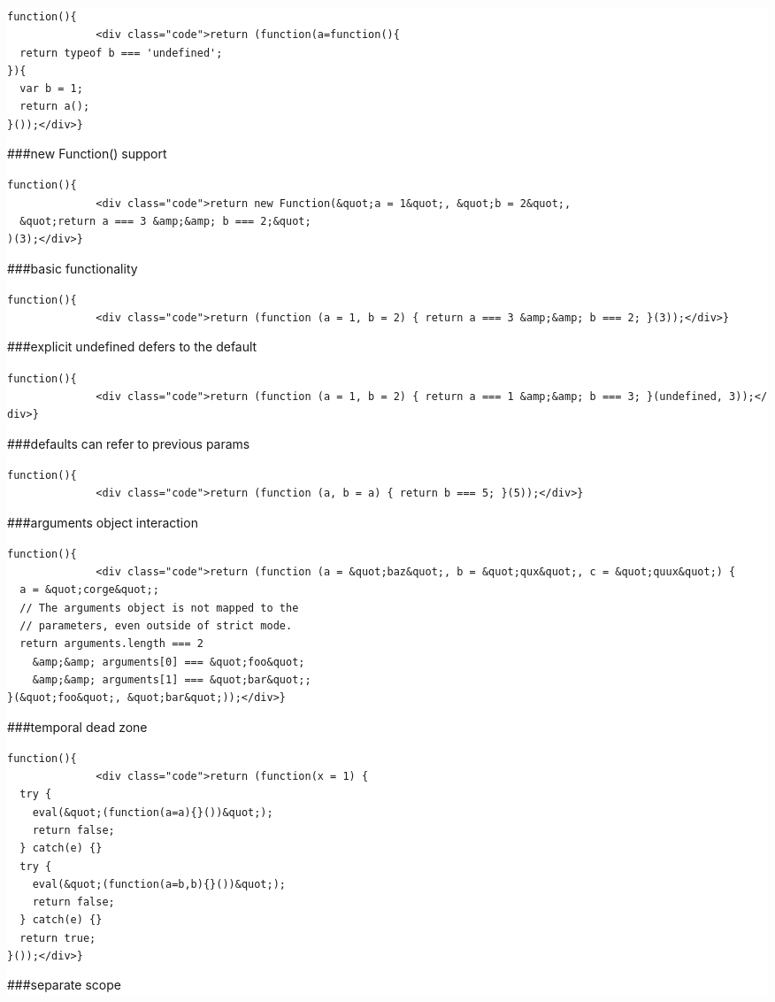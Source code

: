 ```
function(){
              <div class="code">return (function(a=function(){
  return typeof b === 'undefined';
}){
  var b = 1;
  return a();
}());</div>}
```
###new Function() support
          
```
function(){
              <div class="code">return new Function(&quot;a = 1&quot;, &quot;b = 2&quot;,
  &quot;return a === 3 &amp;&amp; b === 2;&quot;
)(3);</div>}
```
###basic functionality
          
```
function(){
              <div class="code">return (function (a = 1, b = 2) { return a === 3 &amp;&amp; b === 2; }(3));</div>}
```
###explicit undefined defers to the default
          
```
function(){
              <div class="code">return (function (a = 1, b = 2) { return a === 1 &amp;&amp; b === 3; }(undefined, 3));</div>}
```
###defaults can refer to previous params
          
```
function(){
              <div class="code">return (function (a, b = a) { return b === 5; }(5));</div>}
```
###arguments object interaction
          
```
function(){
              <div class="code">return (function (a = &quot;baz&quot;, b = &quot;qux&quot;, c = &quot;quux&quot;) {
  a = &quot;corge&quot;;
  // The arguments object is not mapped to the
  // parameters, even outside of strict mode.
  return arguments.length === 2
    &amp;&amp; arguments[0] === &quot;foo&quot;
    &amp;&amp; arguments[1] === &quot;bar&quot;;
}(&quot;foo&quot;, &quot;bar&quot;));</div>}
```
###temporal dead zone
          
```
function(){
              <div class="code">return (function(x = 1) {
  try {
    eval(&quot;(function(a=a){}())&quot;);
    return false;
  } catch(e) {}
  try {
    eval(&quot;(function(a=b,b){}())&quot;);
    return false;
  } catch(e) {}
  return true;
}());</div>}
```
###separate scope
          